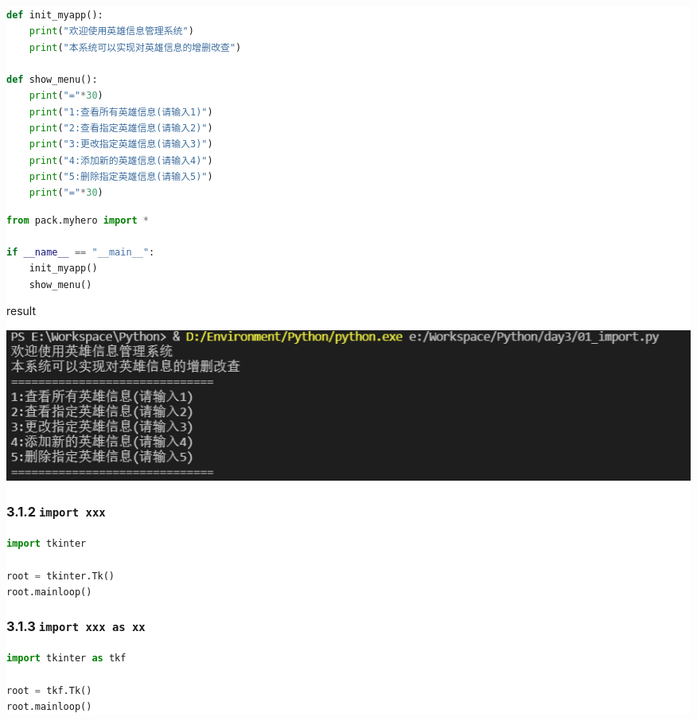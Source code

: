 ```python
def init_myapp():
    print("欢迎使用英雄信息管理系统")
    print("本系统可以实现对英雄信息的增删改查")

def show_menu():
    print("="*30)
    print("1:查看所有英雄信息(请输入1)")
    print("2:查看指定英雄信息(请输入2)")
    print("3:更改指定英雄信息(请输入3)")
    print("4:添加新的英雄信息(请输入4)")
    print("5:删除指定英雄信息(请输入5)")
    print("="*30)
```

```python
from pack.myhero import *

if __name__ == "__main__":
    init_myapp()
    show_menu()
```

result

![image-20220306100215509](images/03_打包，导包_文件操作/image-20220306100215509.png)

### 3.1.2 `import xxx`

```python
import tkinter

root = tkinter.Tk()
root.mainloop()
```

### 3.1.3 `import xxx as xx`

```python
import tkinter as tkf

root = tkf.Tk()
root.mainloop()
```
